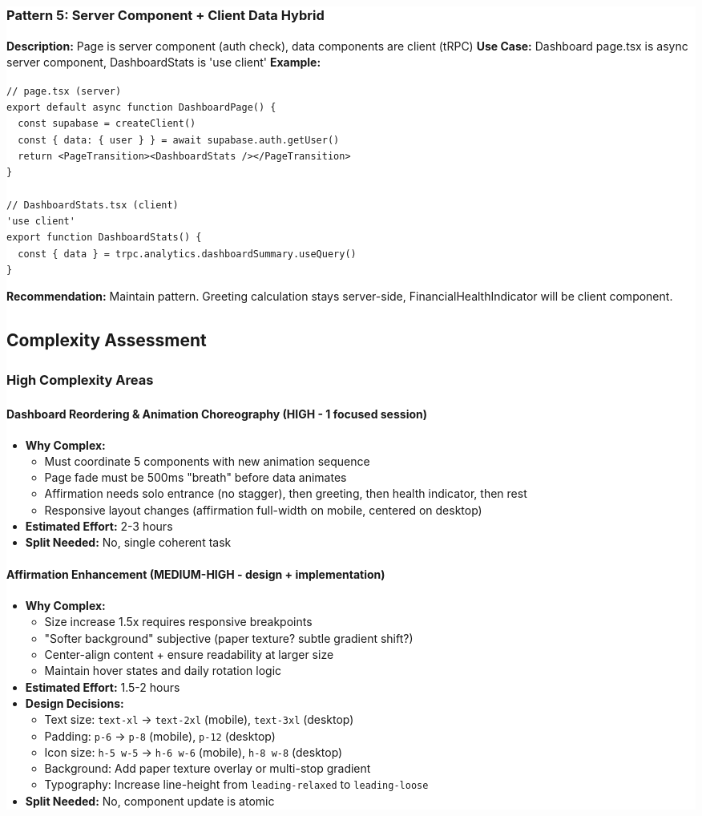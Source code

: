 ### Pattern 5: Server Component + Client Data Hybrid
**Description:** Page is server component (auth check), data components are client (tRPC)
**Use Case:** Dashboard page.tsx is async server component, DashboardStats is 'use client'
**Example:**
```tsx
// page.tsx (server)
export default async function DashboardPage() {
  const supabase = createClient()
  const { data: { user } } = await supabase.auth.getUser()
  return <PageTransition><DashboardStats /></PageTransition>
}

// DashboardStats.tsx (client)
'use client'
export function DashboardStats() {
  const { data } = trpc.analytics.dashboardSummary.useQuery()
}
```
**Recommendation:** Maintain pattern. Greeting calculation stays server-side, FinancialHealthIndicator will be client component.

## Complexity Assessment

### High Complexity Areas

#### Dashboard Reordering & Animation Choreography (HIGH - 1 focused session)
- **Why Complex:**
  - Must coordinate 5 components with new animation sequence
  - Page fade must be 500ms "breath" before data animates
  - Affirmation needs solo entrance (no stagger), then greeting, then health indicator, then rest
  - Responsive layout changes (affirmation full-width on mobile, centered on desktop)
- **Estimated Effort:** 2-3 hours
- **Split Needed:** No, single coherent task

#### Affirmation Enhancement (MEDIUM-HIGH - design + implementation)
- **Why Complex:**
  - Size increase 1.5x requires responsive breakpoints
  - "Softer background" subjective (paper texture? subtle gradient shift?)
  - Center-align content + ensure readability at larger size
  - Maintain hover states and daily rotation logic
- **Estimated Effort:** 1.5-2 hours
- **Design Decisions:**
  - Text size: `text-xl` → `text-2xl` (mobile), `text-3xl` (desktop)
  - Padding: `p-6` → `p-8` (mobile), `p-12` (desktop)
  - Icon size: `h-5 w-5` → `h-6 w-6` (mobile), `h-8 w-8` (desktop)
  - Background: Add paper texture overlay or multi-stop gradient
  - Typography: Increase line-height from `leading-relaxed` to `leading-loose`
- **Split Needed:** No, component update is atomic
